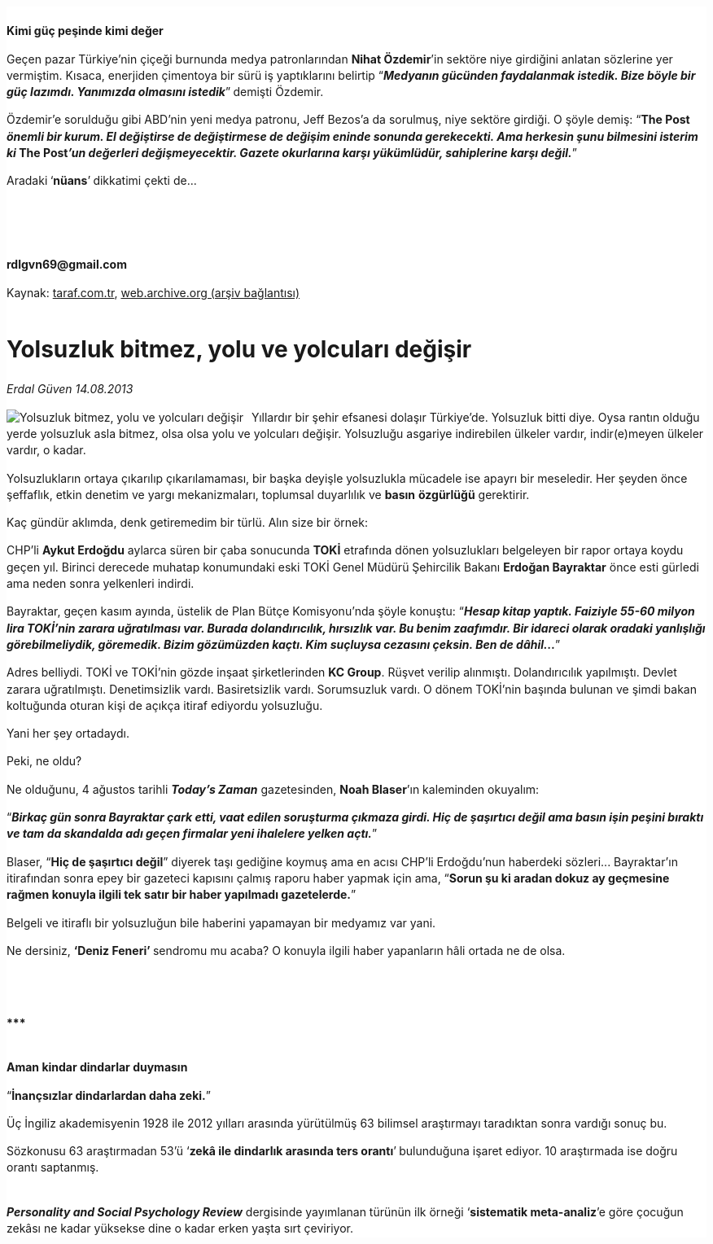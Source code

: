 <p><b><br/>Kimi güç peşinde kimi değer</b></p>
<p>Geçen pazar Türkiye’nin çiçeği burnunda medya patronlarından <b>Nihat Özdemir</b>’in sektöre niye girdiğini anlatan sözlerine yer vermiştim. Kısaca, enerjiden çimentoya bir sürü iş yaptıklarını belirtip “<b><i>Medyanın gücünden faydalanmak istedik. Bize böyle bir güç lazımdı. Yanımızda olmasını istedik</i></b>”<b> </b>demişti Özdemir.</p>
<p>Özdemir’e sorulduğu gibi ABD’nin yeni medya patronu, Jeff Bezos’a da sorulmuş, niye sektöre girdiği. O şöyle demiş: “<b>The Post <i>önemli bir kurum. El değiştirse de değiştirmese de değişim eninde sonunda gerekecekti. Ama herkesin şunu bilmesini isterim ki </i>The Post<i>’un değerleri değişmeyecektir. Gazete okurlarına karşı yükümlüdür, sahiplerine karşı değil.</i></b>”</p>
<p>Aradaki<b> </b>‘<b>nüans</b>’<b> </b>dikkatimi çekti de...</p>
<p><b> </b></p>
<p><b> </b></p>
<p><b>rdlgvn69@gmail.com</b></p>
</div>

Kaynak: [taraf.com.tr](m), [web.archive.org (arşiv bağlantısı)](http://web.archive.org/web/20130813012734/http://taraf.com.tr:80/erdal-guven/makale-bizim-medya-patronlarinin-ancak-ruyasinda.htm)
# Yolsuzluk bitmez, yolu ve yolcuları değişir

*Erdal Güven 14.08.2013*

<div class="yazi"><img align="left" alt="Yolsuzluk bitmez, yolu ve yolcuları değişir" border="0" src="http://www.taraf.com.tr/fotoraflar/makaleler/yolsuzluk-bitmez-yolu-ve-yolculari-degisir_637_orijinal.jpg" style="border-right-width:10px; border-color:#FFFFFF"/><p>Yıllardır bir şehir efsanesi dolaşır Türkiye’de. Yolsuzluk bitti diye. Oysa rantın olduğu yerde yolsuzluk asla bitmez, olsa olsa yolu ve yolcuları değişir. Yolsuzluğu asgariye indirebilen ülkeler vardır, indir(e)meyen ülkeler vardır, o kadar. </p>
<p>Yolsuzlukların ortaya çıkarılıp çıkarılamaması, bir başka deyişle yolsuzlukla mücadele ise apayrı bir meseledir. Her şeyden önce şeffaflık, etkin denetim ve yargı mekanizmaları, toplumsal duyarlılık ve <b>basın</b> <b>özgürlüğü</b> gerektirir.</p>
<p>Kaç gündür aklımda, denk getiremedim bir türlü. Alın size bir örnek: </p>
<p>CHP’li <b>Aykut Erdoğdu</b> aylarca süren bir çaba sonucunda <b>TOKİ</b> etrafında dönen yolsuzlukları belgeleyen bir rapor ortaya koydu geçen yıl. Birinci derecede muhatap konumundaki eski TOKİ Genel Müdürü Şehircilik Bakanı <b>Erdoğan Bayraktar</b> önce esti gürledi ama neden sonra yelkenleri indirdi.</p>
<p>Bayraktar, geçen kasım ayında, üstelik de Plan Bütçe Komisyonu’nda şöyle konuştu: “<b><i>Hesap kitap yaptık. Faiziyle 55-60 milyon lira TOKİ’nin zarara uğratılması var. Burada dolandırıcılık, hırsızlık var. Bu benim zaafımdır. Bir idareci olarak oradaki yanlışlığı görebilmeliydik, göremedik. Bizim gözümüzden kaçtı. Kim suçluysa cezasını çeksin. Ben de dâhil...</i></b>”</p>
<p>Adres belliydi. TOKİ ve TOKİ’nin gözde inşaat şirketlerinden <b>KC Group</b>. Rüşvet verilip alınmıştı. Dolandırıcılık yapılmıştı. Devlet zarara uğratılmıştı. Denetimsizlik vardı. Basiretsizlik vardı. Sorumsuzluk vardı. O dönem TOKİ’nin başında bulunan ve şimdi bakan koltuğunda oturan kişi de açıkça itiraf ediyordu yolsuzluğu. </p>
<p>Yani her şey ortadaydı.</p>
<p>Peki, ne oldu?</p>
<p>Ne olduğunu, 4 ağustos tarihli <b><i>Today’s Zaman</i></b> gazetesinden, <b>Noah Blaser</b>’ın kaleminden okuyalım:</p>
<p>“<b><i>Birkaç gün sonra Bayraktar çark etti, vaat edilen soruşturma çıkmaza girdi. Hiç de şaşırtıcı değil ama basın işin peşini bıraktı ve tam da skandalda adı geçen firmalar yeni ihalelere yelken açtı.</i></b>”</p>
<p>Blaser, “<b>Hiç de şaşırtıcı değil</b>” diyerek taşı gediğine koymuş ama en acısı CHP’li Erdoğdu’nun haberdeki sözleri... Bayraktar’ın itirafından sonra epey bir gazeteci kapısını çalmış raporu haber yapmak için ama, “<b>Sorun şu ki aradan dokuz ay geçmesine rağmen konuyla ilgili tek satır bir haber yapılmadı gazetelerde.</b>”</p>
<p>Belgeli ve itiraflı bir yolsuzluğun bile haberini yapamayan bir medyamız var yani.</p>
<p>Ne dersiniz, <b>‘Deniz Feneri’ </b>sendromu mu acaba? O konuyla ilgili haber yapanların hâli ortada ne de olsa.</p>
<p><b> </b></p>
<p><b><br/>***</b></p>
<p><b><br/>Aman kindar dindarlar duymasın</b></p>
<p>“<b>İnançsızlar dindarlardan daha zeki.</b>”</p>
<p>Üç İngiliz akademisyenin 1928 ile 2012 yılları arasında yürütülmüş 63 bilimsel araştırmayı taradıktan sonra vardığı sonuç bu.</p>
<p>Sözkonusu 63 araştırmadan 53’ü ‘<b>zekâ ile dindarlık arasında ters orantı</b>’<b> </b>bulunduğuna işaret ediyor. 10 araştırmada ise doğru orantı saptanmış.</p>
<p><b><i><br/>Personality and Social Psychology Review</i></b> dergisinde yayımlanan türünün ilk örneği ‘<b>sistematik meta-analiz</b>’e göre çocuğun zekâsı ne kadar yüksekse dine o kadar erken yaşta sırt çeviriyor.</p>